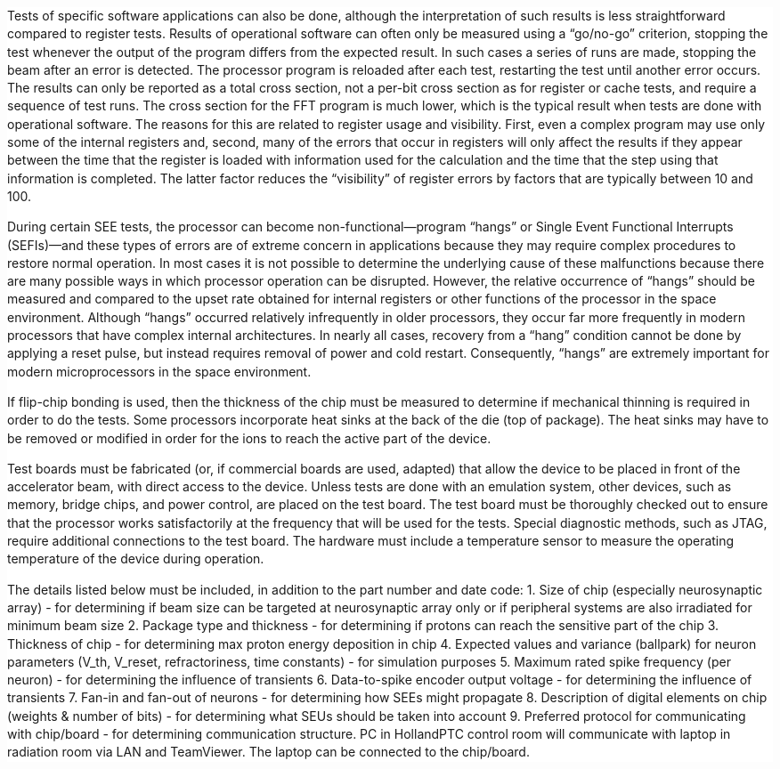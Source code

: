Tests of specific software applications can also be done, although the interpretation of such results is less straightforward compared to register tests. Results of operational software can often only be measured using a “go/no-go” criterion, stopping the test whenever the output of the program differs from the expected result. In such cases a series of runs are made, stopping the beam after an error is detected. The processor program is reloaded after each test, restarting the test until another error occurs. The results can only be reported as a total cross section, not a per-bit cross section as for register or cache tests, and require a sequence of test runs. The cross section for the FFT program is much lower, which is the typical result when tests are done with operational software. The reasons for this are related to register usage and visibility. First, even a complex program may use only some of the internal registers and, second, many of the errors that occur in registers will only affect the results if they appear between the time that the register is loaded with information used for the calculation and the time that the step using that information is completed. The latter factor reduces the “visibility” of register errors by factors that are typically between 10 and 100.

During certain SEE tests, the processor can become non-functional—program “hangs” or Single Event Functional Interrupts (SEFIs)—and these types of errors are of extreme concern in applications because they may require complex procedures to restore normal operation. In most cases it is not possible to determine the underlying cause of these malfunctions because there are many possible ways in which processor operation can be disrupted. However, the relative occurrence of “hangs” should be measured and compared to the upset rate obtained for internal registers or other functions of the processor in the space environment. Although “hangs” occurred relatively infrequently in older processors, they occur far more frequently in modern processors that have complex internal architectures. In nearly all cases, recovery from a “hang” condition cannot be done by applying a reset pulse, but instead requires removal of power and cold restart. Consequently, “hangs” are extremely important for modern microprocessors in the space environment.

If flip-chip bonding is used, then the thickness of the chip must be measured to determine if mechanical thinning is required in order to do the tests. Some processors incorporate heat sinks at the back of the die (top of package). The heat sinks may have to be removed or modified in order for the ions to reach the active part of the device.

Test boards must be fabricated (or, if commercial boards are used, adapted) that allow the device to be placed in front of the accelerator beam, with direct access to the device. Unless tests are done with an emulation system, other devices, such as memory, bridge chips, and power control, are placed on the test board. The test board must be thoroughly checked out to ensure that the processor works satisfactorily at the frequency that will be used for the tests. Special diagnostic methods, such as JTAG, require additional connections to the test board. The hardware must include a temperature sensor to measure the operating temperature of the device during operation.

The details listed below must be included, in addition to the part number and date code: 
	1. Size of chip (especially neurosynaptic array) - for determining if beam size can be targeted at neurosynaptic array only or if peripheral systems are also irradiated for minimum beam size
	2. Package type and thickness - for determining if protons can reach the sensitive part of the chip
	3. Thickness of chip - for determining max proton energy deposition in chip
	4. Expected values and variance (ballpark) for neuron parameters (V_th, V_reset, refractoriness, time constants) - for simulation purposes
	5. Maximum rated spike frequency (per neuron) - for determining the influence of transients
	6. Data-to-spike encoder output voltage - for determining the influence of transients 
	7. Fan-in and fan-out of neurons - for determining how SEEs might propagate
	8. Description of digital elements on chip (weights & number of bits) - for determining what SEUs should be taken into account 
	9. Preferred protocol for communicating with chip/board - for determining communication structure. PC in HollandPTC control room will communicate with laptop in radiation room via LAN and TeamViewer. The laptop can be connected to the chip/board.
